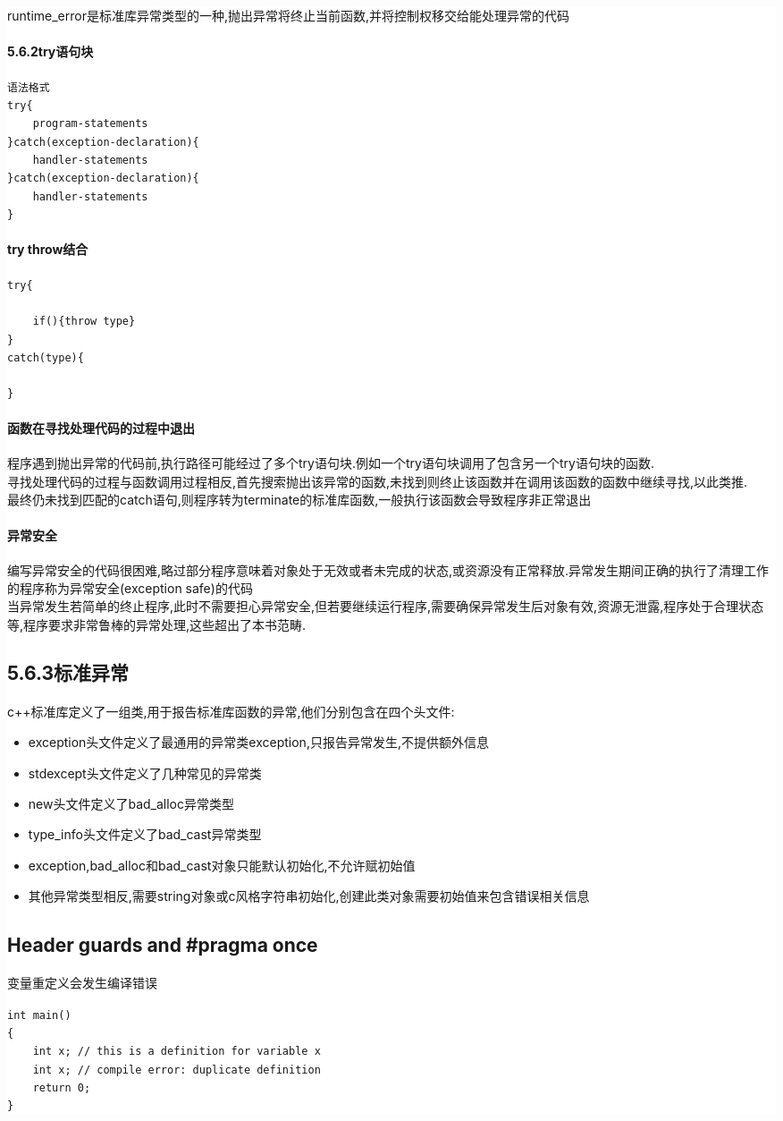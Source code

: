 runtime_error是标准库异常类型的一种,抛出异常将终止当前函数,并将控制权移交给能处理异常的代码

#### 5.6.2try语句块

    语法格式
    try{
        program-statements
    }catch(exception-declaration){
        handler-statements
    }catch(exception-declaration){
        handler-statements
    }

#### try throw结合

    try{
    
        if(){throw type}
    }
    catch(type){
    
    }

#### 函数在寻找处理代码的过程中退出

程序遇到抛出异常的代码前,执行路径可能经过了多个try语句块.例如一个try语句块调用了包含另一个try语句块的函数.  
寻找处理代码的过程与函数调用过程相反,首先搜索抛出该异常的函数,未找到则终止该函数并在调用该函数的函数中继续寻找,以此类推.  
最终仍未找到匹配的catch语句,则程序转为terminate的标准库函数,一般执行该函数会导致程序非正常退出  

#### 异常安全

编写异常安全的代码很困难,略过部分程序意味着对象处于无效或者未完成的状态,或资源没有正常释放.异常发生期间正确的执行了清理工作的程序称为异常安全(exception safe)的代码  
当异常发生若简单的终止程序,此时不需要担心异常安全,但若要继续运行程序,需要确保异常发生后对象有效,资源无泄露,程序处于合理状态等,程序要求非常鲁棒的异常处理,这些超出了本书范畴.

## 5.6.3标准异常

c++标准库定义了一组类,用于报告标准库函数的异常,他们分别包含在四个头文件:

- exception头文件定义了最通用的异常类exception,只报告异常发生,不提供额外信息
- stdexcept头文件定义了几种常见的异常类
- new头文件定义了bad_alloc异常类型
- type_info头文件定义了bad_cast异常类型

- exception,bad_alloc和bad_cast对象只能默认初始化,不允许赋初始值
- 其他异常类型相反,需要string对象或c风格字符串初始化,创建此类对象需要初始值来包含错误相关信息

## Header guards and #pragma once

变量重定义会发生编译错误

    int main()
    {
        int x; // this is a definition for variable x
        int x; // compile error: duplicate definition
        return 0;
    }
